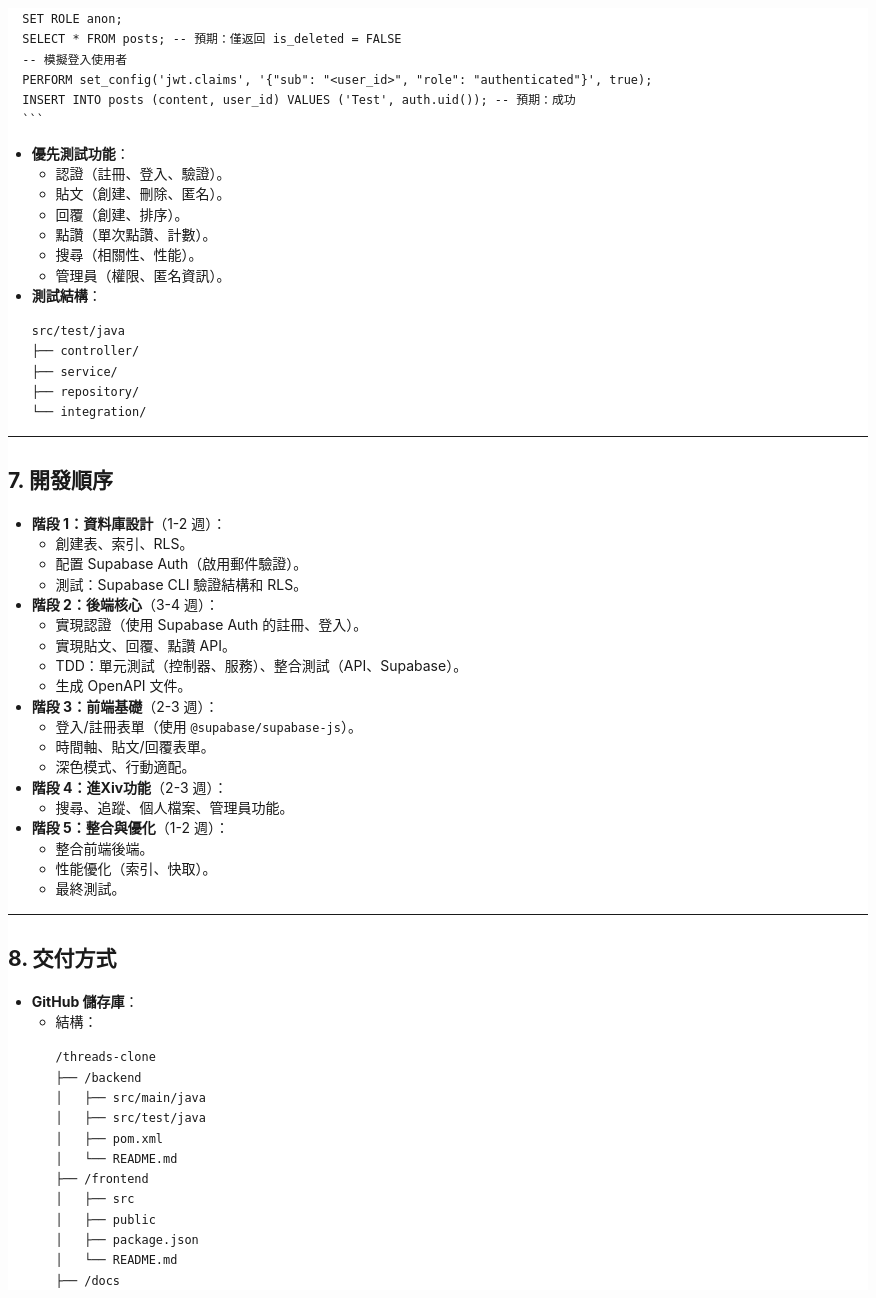      SET ROLE anon;
      SELECT * FROM posts; -- 預期：僅返回 is_deleted = FALSE
      -- 模擬登入使用者
      PERFORM set_config('jwt.claims', '{"sub": "<user_id>", "role": "authenticated"}', true);
      INSERT INTO posts (content, user_id) VALUES ('Test', auth.uid()); -- 預期：成功
      ```
- **優先測試功能**：
  - 認證（註冊、登入、驗證）。
  - 貼文（創建、刪除、匿名）。
  - 回覆（創建、排序）。
  - 點讚（單次點讚、計數）。
  - 搜尋（相關性、性能）。
  - 管理員（權限、匿名資訊）。
- **測試結構**：
  ```
  src/test/java
  ├── controller/
  ├── service/
  ├── repository/
  └── integration/
  ```

---

## 7. 開發順序
- **階段 1：資料庫設計**（1-2 週）：
  - 創建表、索引、RLS。
  - 配置 Supabase Auth（啟用郵件驗證）。
  - 測試：Supabase CLI 驗證結構和 RLS。
- **階段 2：後端核心**（3-4 週）：
  - 實現認證（使用 Supabase Auth 的註冊、登入）。
  - 實現貼文、回覆、點讚 API。
  - TDD：單元測試（控制器、服務）、整合測試（API、Supabase）。
  - 生成 OpenAPI 文件。
- **階段 3：前端基礎**（2-3 週）：
  - 登入/註冊表單（使用 `@supabase/supabase-js`）。
  - 時間軸、貼文/回覆表單。
  - 深色模式、行動適配。
- **階段 4：進Xiv功能**（2-3 週）：
  - 搜尋、追蹤、個人檔案、管理員功能。
- **階段 5：整合與優化**（1-2 週）：
  - 整合前端後端。
  - 性能優化（索引、快取）。
  - 最終測試。

---

## 8. 交付方式
- **GitHub 儲存庫**：
  - 結構：
    ```
    /threads-clone
    ├── /backend
    │   ├── src/main/java
    │   ├── src/test/java
    │   ├── pom.xml
    │   └── README.md
    ├── /frontend
    │   ├── src
    │   ├── public
    │   ├── package.json
    │   └── README.md
    ├── /docs